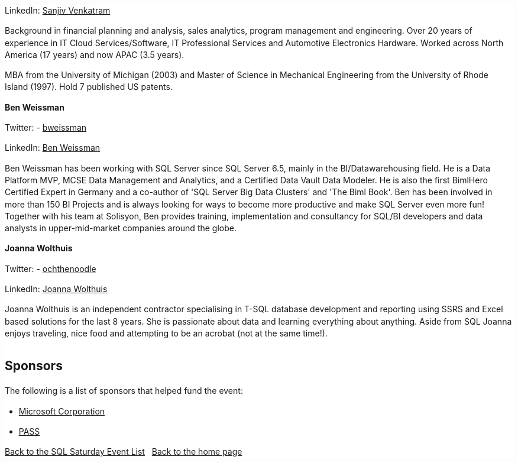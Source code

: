 LinkedIn: [Sanjiv Venkatram](https://www.linkedin.com/in/sanjiv-venkatram/)
 
Background in financial planning and analysis, sales analytics, program management and engineering. Over 20 years of experience in IT Cloud Services/Software, IT Professional Services and Automotive Electronics Hardware. Worked across North America (17 years) and now APAC (3.5 years).

MBA from the University of Michigan (2003) and Master of Science in Mechanical Engineering from the University of Rhode Island (1997). Hold 7 published US patents.
 
**Ben Weissman**
 
Twitter:  - [bweissman](https://www.twitter.com/bweissman)
 
LinkedIn: [Ben Weissman](https://de.linkedin.com/in/weissmanben)
 
Ben Weissman has been working with SQL Server since SQL Server 6.5, mainly in the BI/Datawarehousing field. He is a Data Platform MVP, MCSE Data Management and Analytics, and a Certified Data Vault Data Modeler. He is also the first BimlHero Certified Expert in Germany and a co-author of  'SQL Server Big Data Clusters' and 'The Biml Book'.
Ben has been involved in more than 150 BI Projects and is always looking for ways to become more productive and make SQL Server even more fun!
Together with his team at Solisyon, Ben provides training, implementation and consultancy for SQL/BI developers and data analysts in upper-mid-market companies around the globe.
 
**Joanna Wolthuis**
 
Twitter:  - [ochthenoodle](https://www.twitter.com/ochthenoodle)
 
LinkedIn: [Joanna Wolthuis](https://www.linkedin.com/in/joannawolthuis/)
 
Joanna Wolthuis is an independent contractor specialising in T-SQL database development and reporting using SSRS and Excel based solutions for the last 8 years. She is passionate about data and learning everything about anything. 
Aside from SQL Joanna enjoys traveling, nice food and attempting to be an acrobat (not at the same time!).
 
 
 
## <a name="sponsors"></a>Sponsors
The following is a list of sponsors that helped fund the event:
 
- [Microsoft Corporation](https://www.microsoft.com/en-us/server-cloud/products/sql-server/)
 
- [PASS](http://www.pass.org)
 
[Back to the SQL Saturday Event List](/past.html)
&nbsp;
[Back to the home page](/index.html)
